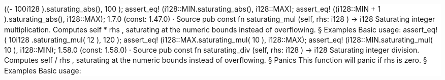 ((-
100i128
).saturating_abs(),
100
);
assert_eq!
(i128::MIN.saturating_abs(), i128::MAX);
assert_eq!
((i128::MIN +
1
).saturating_abs(), i128::MAX);
1.7.0 (const: 1.47.0)
·
Source
pub const fn
saturating_mul
(self, rhs:
i128
) ->
i128
Saturating integer multiplication. Computes
self * rhs
, saturating at the
numeric bounds instead of overflowing.
§
Examples
Basic usage:
assert_eq!
(
10i128
.saturating_mul(
12
),
120
);
assert_eq!
(i128::MAX.saturating_mul(
10
), i128::MAX);
assert_eq!
(i128::MIN.saturating_mul(
10
), i128::MIN);
1.58.0 (const: 1.58.0)
·
Source
pub const fn
saturating_div
(self, rhs:
i128
) ->
i128
Saturating integer division. Computes
self / rhs
, saturating at the
numeric bounds instead of overflowing.
§
Panics
This function will panic if
rhs
is zero.
§
Examples
Basic usage: